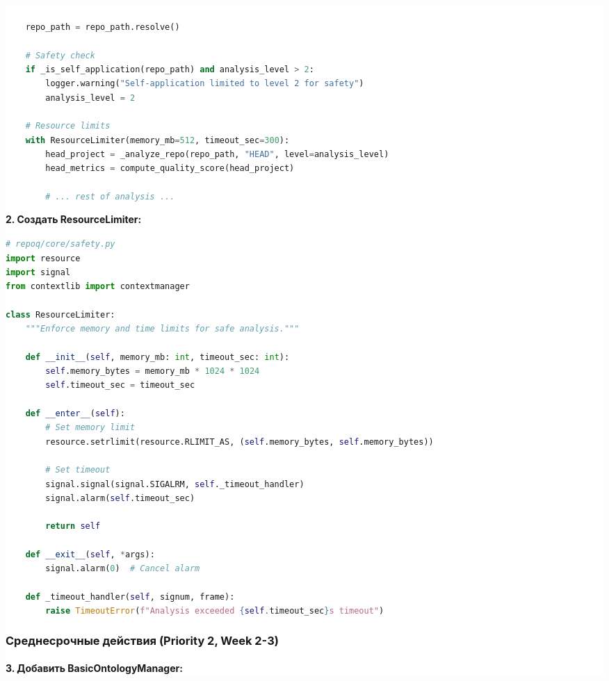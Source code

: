 ```python
    
    repo_path = repo_path.resolve()
    
    # Safety check
    if _is_self_application(repo_path) and analysis_level > 2:
        logger.warning("Self-application limited to level 2 for safety")
        analysis_level = 2
    
    # Resource limits
    with ResourceLimiter(memory_mb=512, timeout_sec=300):
        head_project = _analyze_repo(repo_path, "HEAD", level=analysis_level)
        head_metrics = compute_quality_score(head_project)
        
        # ... rest of analysis ...
```

**2. Создать ResourceLimiter:**

```python
# repoq/core/safety.py
import resource
import signal
from contextlib import contextmanager

class ResourceLimiter:
    """Enforce memory and time limits for safe analysis."""
    
    def __init__(self, memory_mb: int, timeout_sec: int):
        self.memory_bytes = memory_mb * 1024 * 1024
        self.timeout_sec = timeout_sec
    
    def __enter__(self):
        # Set memory limit
        resource.setrlimit(resource.RLIMIT_AS, (self.memory_bytes, self.memory_bytes))
        
        # Set timeout
        signal.signal(signal.SIGALRM, self._timeout_handler)
        signal.alarm(self.timeout_sec)
        
        return self
    
    def __exit__(self, *args):
        signal.alarm(0)  # Cancel alarm
    
    def _timeout_handler(self, signum, frame):
        raise TimeoutError(f"Analysis exceeded {self.timeout_sec}s timeout")
```

### Среднесрочные действия (Priority 2, Week 2-3)

**3. Добавить BasicOntologyManager:**
